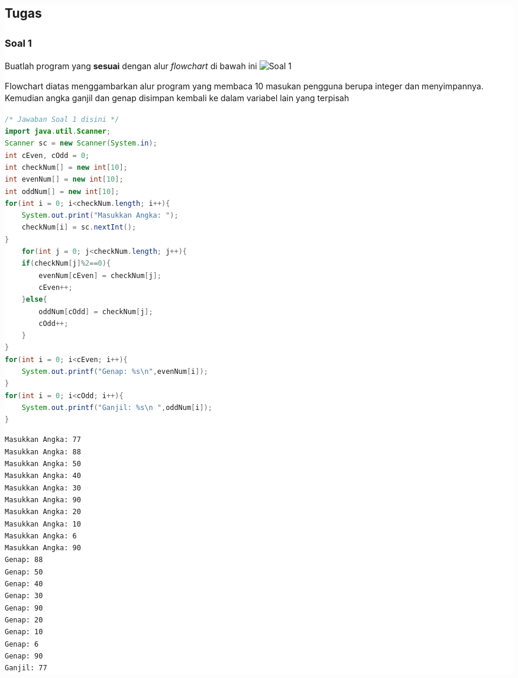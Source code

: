 
## Tugas
### Soal 1
Buatlah program yang **sesuai** dengan alur _flowchart_ di bawah ini
![Soal 1](images/soal1.png)

Flowchart diatas menggambarkan alur program yang membaca 10 masukan pengguna berupa integer dan menyimpannya. Kemudian angka ganjil dan genap disimpan kembali ke dalam variabel lain yang terpisah


```Java
/* Jawaban Soal 1 disini */
import java.util.Scanner;
Scanner sc = new Scanner(System.in);
int cEven, cOdd = 0;
int checkNum[] = new int[10];
int evenNum[] = new int[10];
int oddNum[] = new int[10];
for(int i = 0; i<checkNum.length; i++){
    System.out.print("Masukkan Angka: ");
    checkNum[i] = sc.nextInt();
}
    for(int j = 0; j<checkNum.length; j++){
    if(checkNum[j]%2==0){
        evenNum[cEven] = checkNum[j];
        cEven++;
    }else{
        oddNum[cOdd] = checkNum[j];
        cOdd++;
    }
}
for(int i = 0; i<cEven; i++){
    System.out.printf("Genap: %s\n",evenNum[i]);
}
for(int i = 0; i<cOdd; i++){
    System.out.printf("Ganjil: %s\n ",oddNum[i]);
}

```

    Masukkan Angka: 77
    Masukkan Angka: 88
    Masukkan Angka: 50
    Masukkan Angka: 40
    Masukkan Angka: 30
    Masukkan Angka: 90
    Masukkan Angka: 20
    Masukkan Angka: 10
    Masukkan Angka: 6
    Masukkan Angka: 90
    Genap: 88
    Genap: 50
    Genap: 40
    Genap: 30
    Genap: 90
    Genap: 20
    Genap: 10
    Genap: 6
    Genap: 90
    Ganjil: 77
     